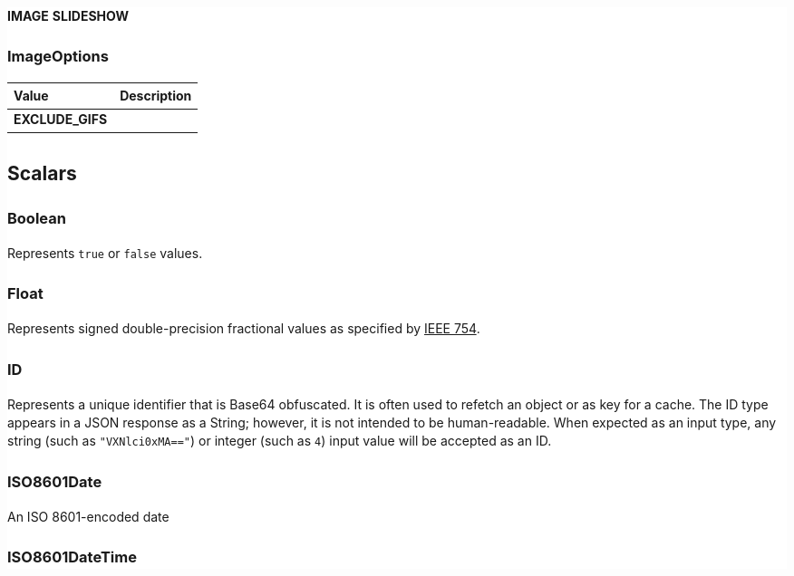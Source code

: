 </tr>
<tr>
<td valign="top"><strong>IMAGE</strong></td>
<td></td>
</tr>
<tr>
<td valign="top"><strong>SLIDESHOW</strong></td>
<td></td>
</tr>
</tbody>
</table>

### ImageOptions

<table>
<thead>
<tr>
<th align="left">Value</th>
<th align="left">Description</th>
</tr>
</thead>
<tbody>
<tr>
<td valign="top"><strong>EXCLUDE_GIFS</strong></td>
<td></td>
</tr>
</tbody>
</table>

## Scalars

### Boolean

Represents `true` or `false` values.

### Float

Represents signed double-precision fractional values as specified by [IEEE 754](https://en.wikipedia.org/wiki/IEEE_floating_point).

### ID

Represents a unique identifier that is Base64 obfuscated. It is often used to refetch an object or as key for a cache. The ID type appears in a JSON response as a String; however, it is not intended to be human-readable. When expected as an input type, any string (such as `"VXNlci0xMA=="`) or integer (such as `4`) input value will be accepted as an ID.

### ISO8601Date

An ISO 8601-encoded date

### ISO8601DateTime
